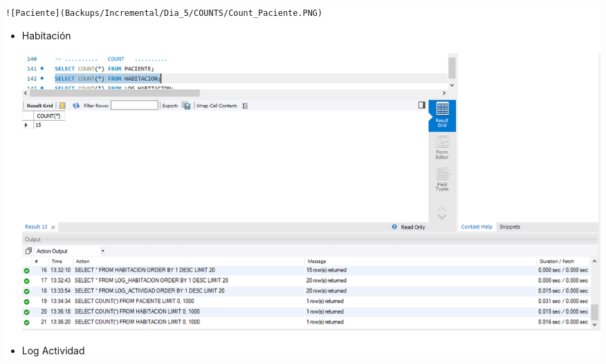     ![Paciente](Backups/Incremental/Dia_5/COUNTS/Count_Paciente.PNG)

- Habitación

    ![Habitacion](Backups/Incremental/Dia_5/COUNTS/Count_Habitacion.PNG)

- Log Actividad
